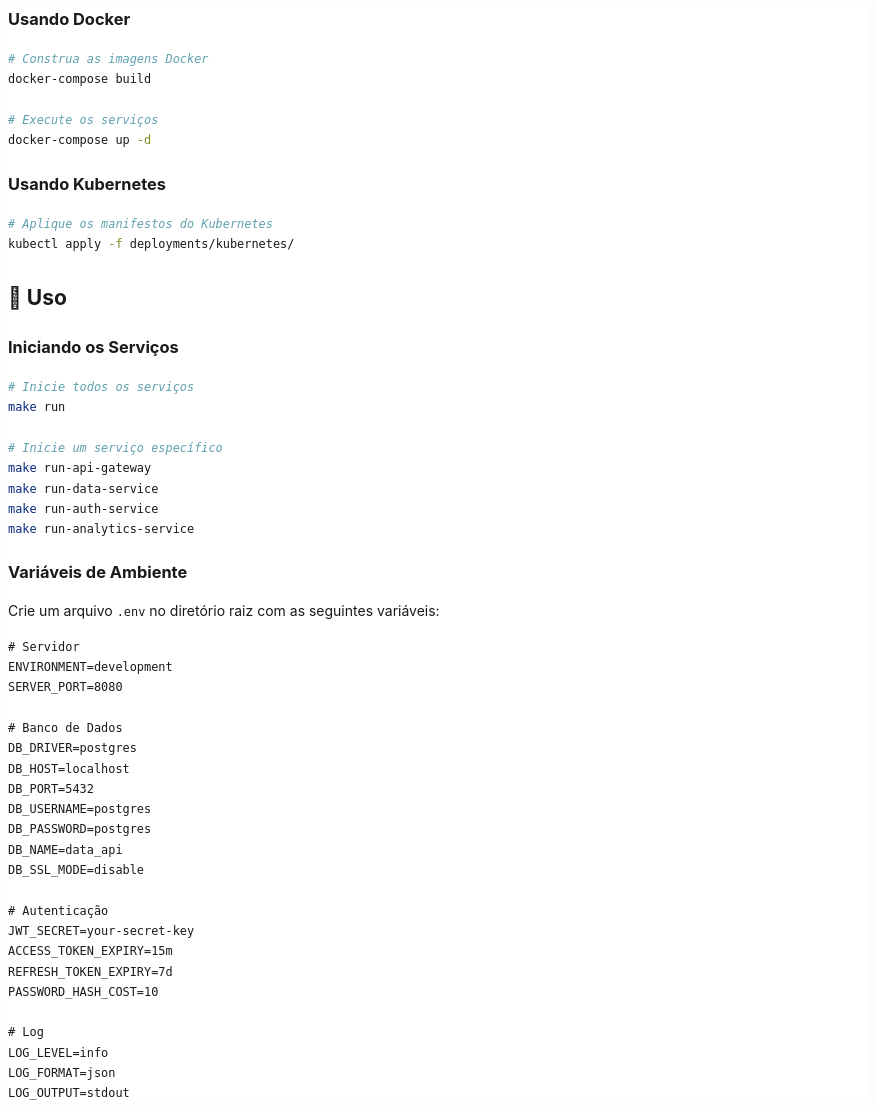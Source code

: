 ### Usando Docker

```bash
# Construa as imagens Docker
docker-compose build

# Execute os serviços
docker-compose up -d
```

### Usando Kubernetes

```bash
# Aplique os manifestos do Kubernetes
kubectl apply -f deployments/kubernetes/
```

## 🔧 Uso

### Iniciando os Serviços

```bash
# Inicie todos os serviços
make run

# Inicie um serviço específico
make run-api-gateway
make run-data-service
make run-auth-service
make run-analytics-service
```

### Variáveis de Ambiente

Crie um arquivo `.env` no diretório raiz com as seguintes variáveis:

```
# Servidor
ENVIRONMENT=development
SERVER_PORT=8080

# Banco de Dados
DB_DRIVER=postgres
DB_HOST=localhost
DB_PORT=5432
DB_USERNAME=postgres
DB_PASSWORD=postgres
DB_NAME=data_api
DB_SSL_MODE=disable

# Autenticação
JWT_SECRET=your-secret-key
ACCESS_TOKEN_EXPIRY=15m
REFRESH_TOKEN_EXPIRY=7d
PASSWORD_HASH_COST=10

# Log
LOG_LEVEL=info
LOG_FORMAT=json
LOG_OUTPUT=stdout
```
